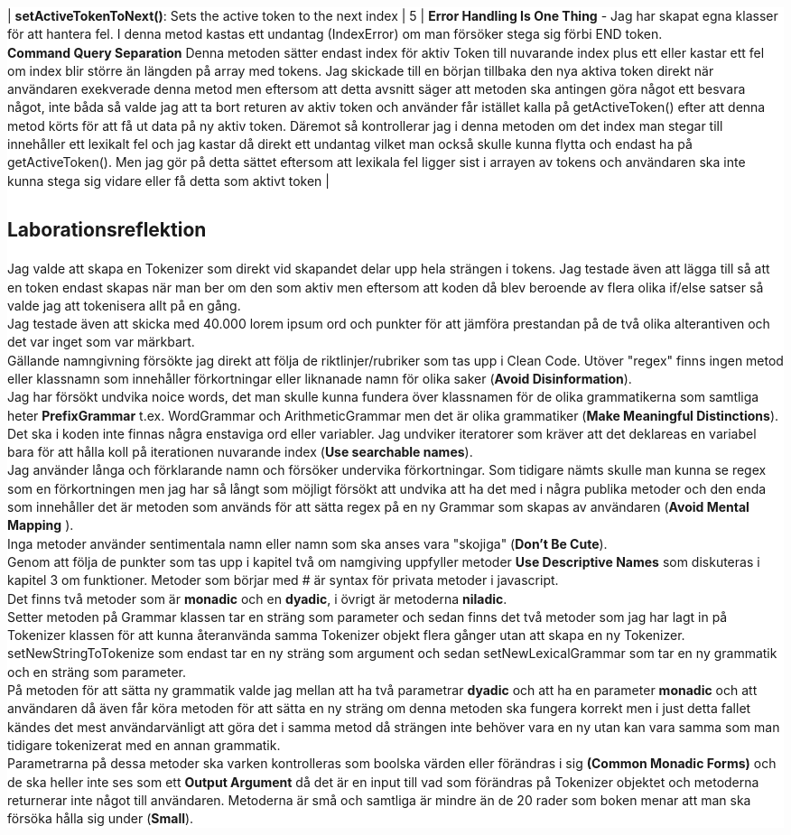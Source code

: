 | **setActiveTokenToNext()**: Sets the active token to the next index | 5           | **Error Handling Is One Thing** - Jag har skapat egna klasser för att hantera fel. I denna metod kastas ett undantag (IndexError) om man försöker stega sig förbi END token. <br/> **Command Query Separation** Denna metoden sätter endast index för aktiv Token till nuvarande index plus ett eller kastar ett fel om index blir större än längden på array med tokens. Jag skickade till en början tillbaka den nya aktiva token direkt när användaren exekverade denna metod men eftersom att detta avsnitt säger att metoden ska antingen göra något ett besvara något, inte båda så valde jag att ta bort returen av aktiv token och använder får istället kalla på getActiveToken() efter att denna metod körts för att få ut data på ny aktiv token. Däremot så kontrollerar jag i denna metoden om det index man stegar till innehåller ett lexikalt fel och jag kastar då direkt ett undantag vilket man också skulle kunna flytta och endast ha på getActiveToken(). Men jag gör på detta sättet eftersom att lexikala fel ligger sist i arrayen av tokens och användaren ska inte kunna stega sig vidare eller få detta som aktivt token |

## Laborationsreflektion  
Jag valde att skapa en Tokenizer som direkt vid skapandet delar upp hela strängen i tokens. Jag testade även att lägga till så att en token endast skapas när man ber om den som aktiv men eftersom att koden då blev beroende av flera olika if/else satser så valde jag att tokenisera allt på en gång.  
Jag testade även att skicka med 40.000 lorem ipsum ord och punkter för att jämföra prestandan på de två olika alterantiven och det var inget som var märkbart.  
Gällande namngivning försökte jag direkt att följa de riktlinjer/rubriker som tas upp i Clean Code. Utöver "regex" finns ingen metod eller klassnamn som innehåller förkortningar eller liknanade namn för olika saker (**Avoid Disinformation**).  
Jag har försökt undvika noice words, det man skulle kunna fundera över klassnamen för de olika grammatikerna som samtliga heter **PrefixGrammar** t.ex. WordGrammar och ArithmeticGrammar men det är olika grammatiker (**Make Meaningful Distinctions**).  
Det ska i koden inte finnas några enstaviga ord eller variabler. Jag undviker iteratorer som kräver att det deklareas en variabel bara för att hålla koll på iterationen nuvarande index (**Use searchable names**).  
Jag använder långa och förklarande namn och försöker undervika förkortningar. Som tidigare nämts skulle man kunna se regex som en förkortningen men jag har så långt som möjligt försökt att undvika att ha det med i några publika metoder och den enda som innehåller det är metoden som används för att sätta regex på en ny Grammar som skapas av användaren (**Avoid Mental Mapping** ).  
Inga metoder använder sentimentala namn eller namn som ska anses vara "skojiga" (**Don’t Be Cute**).  
 Genom att följa de punkter som tas upp i kapitel två om namgiving uppfyller metoder **Use Descriptive Names** som diskuteras i kapitel 3 om funktioner. 
Metoder som börjar med # är syntax för privata metoder i javascript.  
Det finns två metoder som är **monadic** och en **dyadic**, i övrigt är metoderna **niladic**.  
Setter metoden på Grammar klassen tar en sträng som parameter och sedan finns det två metoder som jag har lagt in på Tokenizer klassen för att kunna återanvända samma Tokenizer objekt flera gånger utan att skapa en ny Tokenizer. setNewStringToTokenize som endast tar en ny sträng som argument och sedan setNewLexicalGrammar som tar en ny grammatik och en sträng som parameter.  
På metoden för att sätta ny grammatik valde jag mellan att ha två parametrar **dyadic** och att ha en parameter **monadic** och att användaren då även får köra metoden för att sätta en ny sträng om denna metoden ska fungera korrekt men i just detta fallet kändes det mest användarvänligt att göra det i samma metod då strängen inte behöver vara en ny utan kan vara samma som man tidigare tokenizerat med en annan grammatik.  
Parametrarna på dessa metoder ska varken kontrolleras som boolska värden eller förändras i sig **(Common Monadic Forms)** och de ska heller inte ses som ett **Output Argument** då det är en input till vad som förändras på Tokenizer objektet och metoderna returnerar inte något till användaren.
Metoderna är små och samtliga är mindre än de 20 rader som boken menar att man ska försöka hålla sig under (**Small**).
